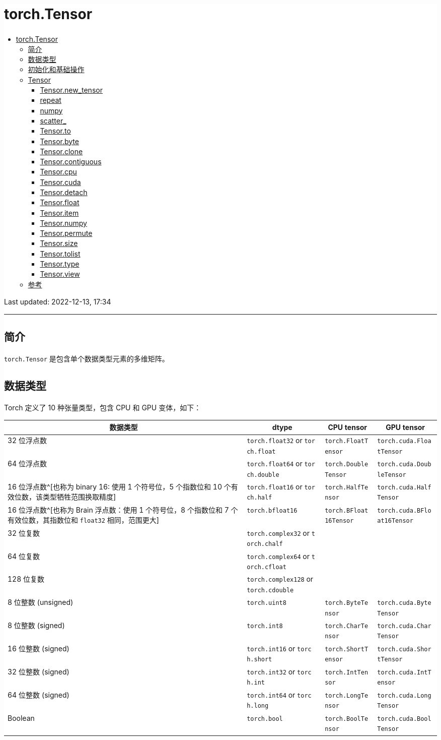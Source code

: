 # torch.Tensor

- [torch.Tensor](#torchtensor)
  - [简介](#简介)
  - [数据类型](#数据类型)
  - [初始化和基础操作](#初始化和基础操作)
  - [Tensor](#tensor)
    - [Tensor.new\_tensor](#tensornew_tensor)
    - [repeat](#repeat)
    - [numpy](#numpy)
    - [scatter\_](#scatter_)
    - [Tensor.to](#tensorto)
    - [Tensor.byte](#tensorbyte)
    - [Tensor.clone](#tensorclone)
    - [Tensor.contiguous](#tensorcontiguous)
    - [Tensor.cpu](#tensorcpu)
    - [Tensor.cuda](#tensorcuda)
    - [Tensor.detach](#tensordetach)
    - [Tensor.float](#tensorfloat)
    - [Tensor.item](#tensoritem)
    - [Tensor.numpy](#tensornumpy)
    - [Tensor.permute](#tensorpermute)
    - [Tensor.size](#tensorsize)
    - [Tensor.tolist](#tensortolist)
    - [Tensor.type](#tensortype)
    - [Tensor.view](#tensorview)
  - [参考](#参考)

Last updated: 2022-12-13, 17:34
****

## 简介

`torch.Tensor` 是包含单个数据类型元素的多维矩阵。

## 数据类型

Torch 定义了 10 种张量类型，包含 CPU 和 GPU 变体，如下：

|数据类型|dtype|CPU tensor|GPU tensor|
|---|---|---|---|
|32 位浮点数|`torch.float32` or `torch.float`|`torch.FloatTensor`|`torch.cuda.FloatTensor`|
|64 位浮点数|`torch.float64` or `torch.double`|`torch.DoubleTensor`|`torch.cuda.DoubleTensor`|
|16 位浮点数^[也称为 binary 16: 使用 1 个符号位，5 个指数位和 10 个有效位数，该类型牺牲范围换取精度]|`torch.float16` or `torch.half`|`torch.HalfTensor`|`torch.cuda.HalfTensor`|
|16 位浮点数^[也称为 Brain 浮点数：使用 1 个符号位，8 个指数位和 7 个有效位数，其指数位和 `float32` 相同，范围更大]|`torch.bfloat16`|`torch.BFloat16Tensor`|`torch.cuda.BFloat16Tensor`|
|32 位复数|`torch.complex32` or `torch.chalf`|
|64 位复数|`torch.complex64` or `torch.cfloat`|
|128 位复数|`torch.complex128` or `torch.cdouble`|
|8 位整数 (unsigned)|`torch.uint8`|`torch.ByteTensor`|`torch.cuda.ByteTensor`|
|8 位整数 (signed)|`torch.int8`|`torch.CharTensor`|`torch.cuda.CharTensor`|
|16 位整数 (signed)|`torch.int16` or `torch.short`|`torch.ShortTensor`|`torch.cuda.ShortTensor`|
|32 位整数 (signed)|`torch.int32` or `torch.int`|`torch.IntTensor`|`torch.cuda.IntTensor`|
|64 位整数 (signed)|`torch.int64` or `torch.long`|`torch.LongTensor`|`torch.cuda.LongTensor`|
|Boolean|`torch.bool`|`torch.BoolTensor`|`torch.cuda.BoolTensor`|